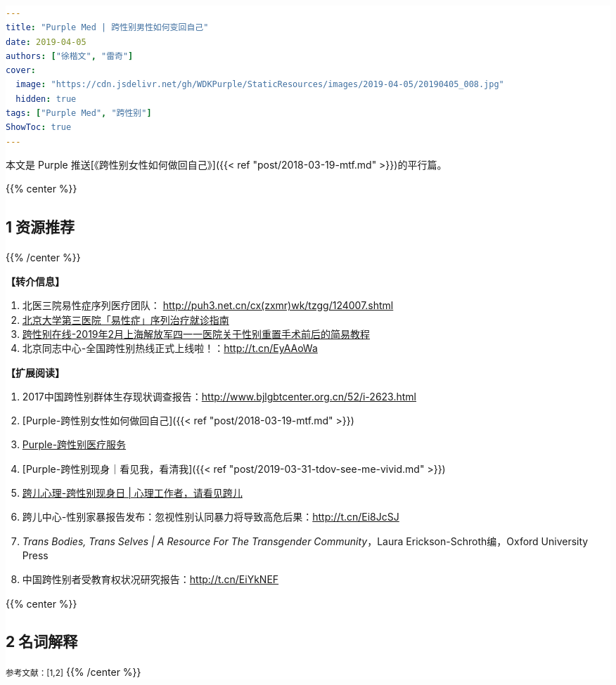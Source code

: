 ```yaml
---
title: "Purple Med | 跨性别男性如何变回自己"
date: 2019-04-05
authors: ["徐楷文", "雷奇"]
cover:
  image: "https://cdn.jsdelivr.net/gh/WDKPurple/StaticResources/images/2019-04-05/20190405_008.jpg"
  hidden: true
tags: ["Purple Med", "跨性别"]
ShowToc: true
---
```


本文是 Purple 推送[《跨性别女性如何做回自己》]({{< ref "post/2018-03-19-mtf.md" >}})的平行篇。



{{% center %}}
## 1 资源推荐
{{% /center %}}





**【转介信息】**

1. 北医三院易性症序列医疗团队：   <http://puh3.net.cn/cx(zxmr)wk/tzgg/124007.shtml>
2. [北京大学第三医院「易性症」序列治疗就诊指南](https://mp.weixin.qq.com/s/Mhwnyf-UXBE4BssayVWPYw)
3. [跨性别在线-2019年2月上海解放军四一一医院关于性别重置手术前后的简易教程](https://mp.weixin.qq.com/s/AxTBg8AzJ-W1JaJ637uYKg)
4. 北京同志中心-全国跨性别热线正式上线啦！：<http://t.cn/EyAAoWa>



**【扩展阅读】**

1. 2017中国跨性别群体生存现状调查报告：<http://www.bjlgbtcenter.org.cn/52/i-2623.html>

2. [Purple-跨性别女性如何做回自己]({{< ref "post/2018-03-19-mtf.md" >}})

3. [Purple-跨性别医疗服务](#)

4. [Purple-跨性别现身｜看见我，看清我]({{< ref "post/2019-03-31-tdov-see-me-vivid.md" >}})

5. [跨儿心理-跨性别现身日 | 心理工作者，请看见跨儿](https://mp.weixin.qq.com/s/DTq2v_VW-K4AvjI3WhJmmg)

6. 跨儿中心-性别家暴报告发布：忽视性别认同暴力将导致高危后果：<http://t.cn/Ei8JcSJ>

7. <i>Trans Bodies, Trans Selves | A Resource For The Transgender Community</i>，Laura Erickson-Schroth编，Oxford University Press

8. 中国跨性别者受教育权状况研究报告：<http://t.cn/EiYkNEF>





{{% center %}}
## 2 名词解释
<small>参考文献：[1,2]</small>
{{% /center %}}

